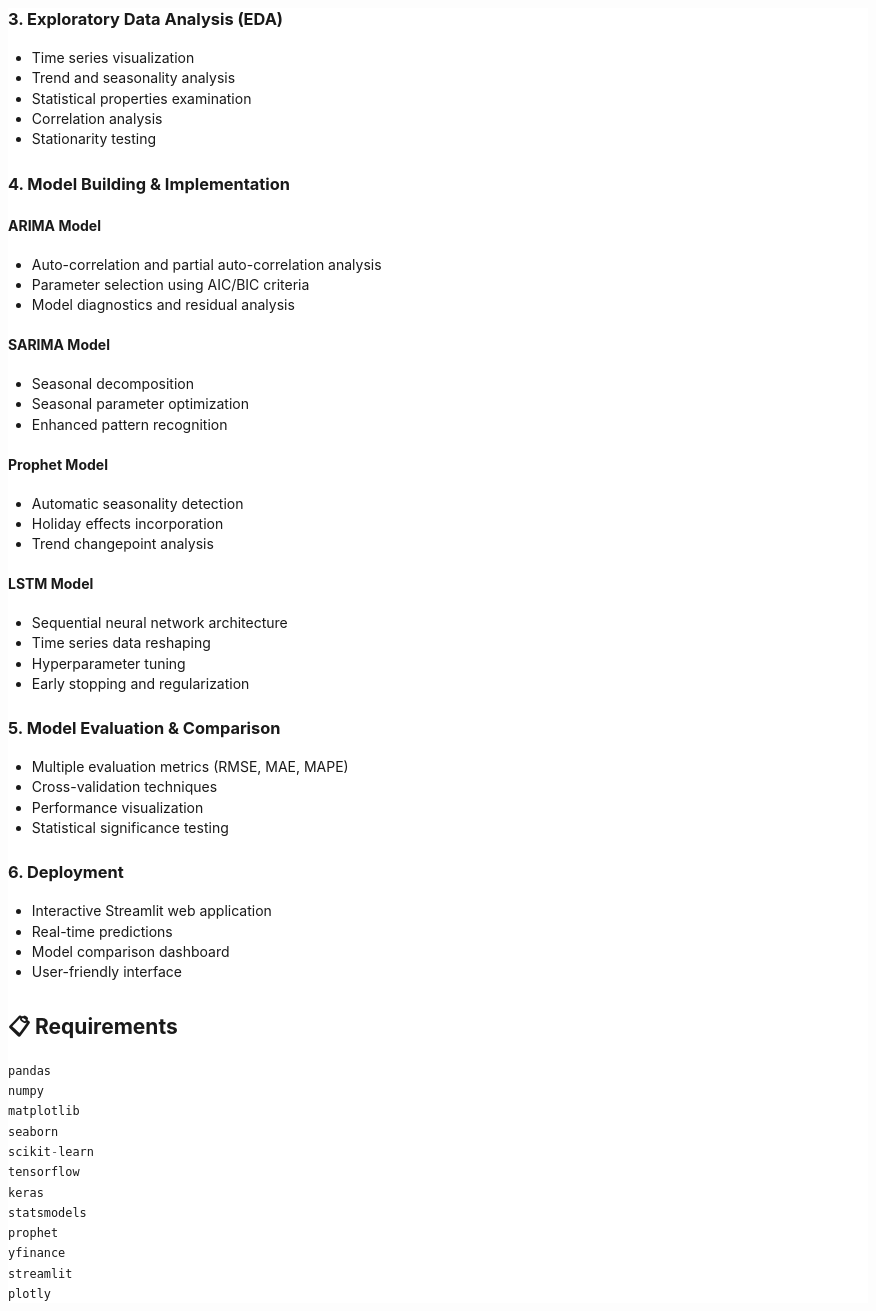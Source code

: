 ### 3. Exploratory Data Analysis (EDA)
- Time series visualization
- Trend and seasonality analysis
- Statistical properties examination
- Correlation analysis
- Stationarity testing

### 4. Model Building & Implementation

#### ARIMA Model
- Auto-correlation and partial auto-correlation analysis
- Parameter selection using AIC/BIC criteria
- Model diagnostics and residual analysis

#### SARIMA Model
- Seasonal decomposition
- Seasonal parameter optimization
- Enhanced pattern recognition

#### Prophet Model
- Automatic seasonality detection
- Holiday effects incorporation
- Trend changepoint analysis

#### LSTM Model
- Sequential neural network architecture
- Time series data reshaping
- Hyperparameter tuning
- Early stopping and regularization

### 5. Model Evaluation & Comparison
- Multiple evaluation metrics (RMSE, MAE, MAPE)
- Cross-validation techniques
- Performance visualization
- Statistical significance testing

### 6. Deployment
- Interactive Streamlit web application
- Real-time predictions
- Model comparison dashboard
- User-friendly interface

## 📋 Requirements

```python
pandas
numpy
matplotlib
seaborn
scikit-learn
tensorflow
keras
statsmodels
prophet
yfinance
streamlit
plotly
```
